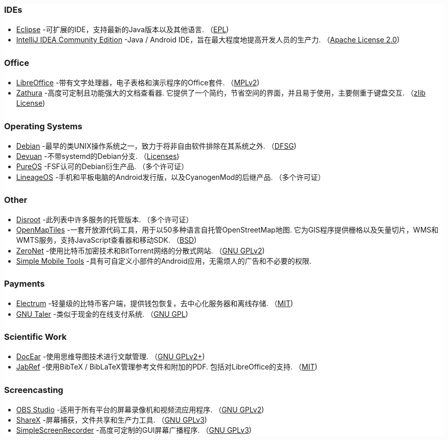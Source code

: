### IDEs

- [Eclipse](https://www.eclipse.org/eclipseide/)  -可扩展的IDE，支持最新的Java版本以及其他语言.  （[EPL](http://www.eclipse.org/legal/epl-v10.html))
- [IntelliJ IDEA Community Edition](https://github.com/JetBrains/intellij-community)  -Java / Android IDE，旨在最大程度地提高开发人员的生产力.  （[Apache License 2.0](https://github.com/JetBrains/intellij-community/blob/master/LICENSE.txt))

### Office

- [LibreOffice](https://www.libreoffice.org/)  -带有文字处理器，电子表格和演示程序的Office套件.  （[MPLv2](https://www.libreoffice.org/about-us/licenses/))
- [Zathura](https://git.pwmt.org/pwmt/zathura)  -高度可定制且功能强大的文档查看器.  它提供了一个简约，节省空间的界面，并且易于使用，主要侧重于键盘交互.  （[zlib License](https://git.pwmt.org/pwmt/zathura/raw/master/LICENSE))

### Operating Systems

- [Debian](https://www.debian.org/)  -最早的类UNIX操作系统之一，致力于将非自由软件排除在其系统之外.  （[DFSG](https://en.wikipedia.org/wiki/Debian_Free_Software_Guidelines))
- [Devuan](https://devuan.org/)  -不带systemd的Debian分支.  （[Licenses](https://devuan.org/os/source-code))
- [PureOS](https://pureos.net/)  -FSF认可的Debian衍生产品.  （多个许可证）
- [LineageOS](https://lineageos.org/)  -手机和平板电脑的Android发行版，以及CyanogenMod的后继产品.  （多个许可证）

### Other

- [Disroot](https://disroot.org/)  -此列表中许多服务的托管版本.  （多个许可证）
- [OpenMapTiles](https://openmaptiles.org/)  -一套开放源代码工具，用于以50多种语言自托管OpenStreetMap地图.  它为GIS程序提供栅格以及矢量切片，WMS和WMTS服务，支持JavaScript查看器和移动SDK.  （[BSD](https://github.com/openmaptiles/openmaptiles/blob/master/LICENSE.md))
- [ZeroNet](https://zeronet.io/)  -使用比特币加密技术和BitTorrent网络的分散式网站.  （[GNU GPLv2](https://raw.githubusercontent.com/HelloZeroNet/ZeroNet/master/LICENSE))
- [Simple Mobile Tools](https://simplemobiletools.github.io/) -具有可自定义小部件的Android应用，无需烦人的广告和不必要的权限.

### Payments

- [Electrum](https://electrum.org)  -轻量级的比特币客户端，提供钱包恢复，去中心化服务器和离线存储.  （[MIT](https://github.com/spesmilo/electrum/blob/master/LICENCE))
- [GNU Taler](https://taler.net)  -类似于现金的在线支付系统.  （[GNU GPL](https://taler.net/en/developers.html))

### Scientific Work

- [DocEar](http://www.docear.org/)  -使用思维导图技术进行文献管理.  （[GNU GPLv2+](https://github.com/Docear/Desktop/blob/master/docear_framework/license.txt))
- [JabRef](https://www.jabref.org)  -使用BibTeX / BibLaTeX管理参考文件和附加的PDF.  包括对LibreOffice的支持.  （[MIT](https://github.com/JabRef/jabref/blob/master/LICENSE.md))
  
### Screencasting

- [OBS Studio](https://obsproject.com/)  -适用于所有平台的屏幕录像机和视频流应用程序.  （[GNU GPLv2](https://github.com/jp9000/obs-studio/blob/master/COPYING))
- [ShareX](https://getsharex.com/)  -屏幕捕获，文件共享和生产力工具.  （[GNU GPLv3](https://github.com/ShareX/ShareX/blob/master/LICENSE.txt))
- [SimpleScreenRecorder](http://www.maartenbaert.be/simplescreenrecorder/)  -高度可定制的GUI屏幕广播程序.  （[GNU GPLv3](http://www.maartenbaert.be/simplescreenrecorder/#license))
